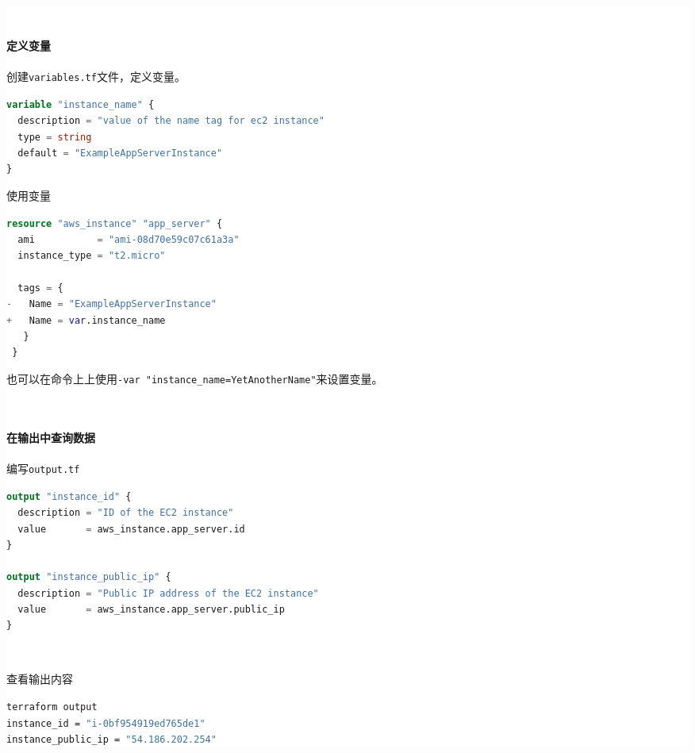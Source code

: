 <br/>


#### 定义变量

创建`variables.tf`文件，定义变量。

```tf
variable "instance_name" {
  description = "value of the name tag for ec2 instance"
  type = string
  default = "ExampleAppServerInstance"
}
```

使用变量

```tf
resource "aws_instance" "app_server" {
  ami           = "ami-08d70e59c07c61a3a"
  instance_type = "t2.micro"

  tags = {
-   Name = "ExampleAppServerInstance"
+   Name = var.instance_name
   }
 }
```

也可以在命令上上使用`-var "instance_name=YetAnotherName"`来设置变量。


<br/>


#### 在输出中查询数据

编写`output.tf`

```tf
output "instance_id" {
  description = "ID of the EC2 instance"
  value       = aws_instance.app_server.id
}

output "instance_public_ip" {
  description = "Public IP address of the EC2 instance"
  value       = aws_instance.app_server.public_ip
}

```

<br/>

查看输出内容

```bash
terraform output
instance_id = "i-0bf954919ed765de1"
instance_public_ip = "54.186.202.254"
```

